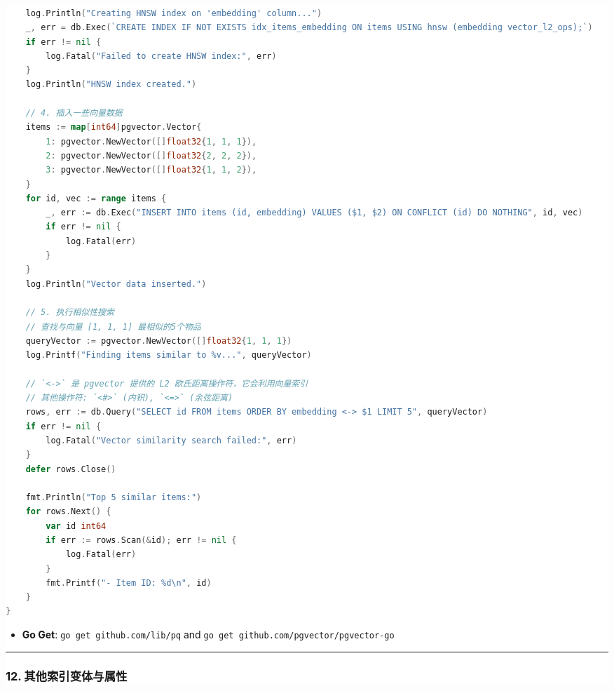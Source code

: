 ```go
    log.Println("Creating HNSW index on 'embedding' column...")
	_, err = db.Exec(`CREATE INDEX IF NOT EXISTS idx_items_embedding ON items USING hnsw (embedding vector_l2_ops);`)
	if err != nil {
		log.Fatal("Failed to create HNSW index:", err)
	}
	log.Println("HNSW index created.")

	// 4. 插入一些向量数据
	items := map[int64]pgvector.Vector{
		1: pgvector.NewVector([]float32{1, 1, 1}),
		2: pgvector.NewVector([]float32{2, 2, 2}),
		3: pgvector.NewVector([]float32{1, 1, 2}),
	}
	for id, vec := range items {
		_, err := db.Exec("INSERT INTO items (id, embedding) VALUES ($1, $2) ON CONFLICT (id) DO NOTHING", id, vec)
		if err != nil {
			log.Fatal(err)
		}
	}
	log.Println("Vector data inserted.")

	// 5. 执行相似性搜索
	// 查找与向量 [1, 1, 1] 最相似的5个物品
	queryVector := pgvector.NewVector([]float32{1, 1, 1})
	log.Printf("Finding items similar to %v...", queryVector)

	// `<->` 是 pgvector 提供的 L2 欧氏距离操作符，它会利用向量索引
	// 其他操作符: `<#>` (内积), `<=>` (余弦距离)
	rows, err := db.Query("SELECT id FROM items ORDER BY embedding <-> $1 LIMIT 5", queryVector)
	if err != nil {
		log.Fatal("Vector similarity search failed:", err)
	}
	defer rows.Close()

	fmt.Println("Top 5 similar items:")
	for rows.Next() {
		var id int64
		if err := rows.Scan(&id); err != nil {
			log.Fatal(err)
		}
		fmt.Printf("- Item ID: %d\n", id)
	}
}
```

  * **Go Get**: `go get github.com/lib/pq` and `go get github.com/pgvector/pgvector-go`

-----

### **12. 其他索引变体与属性**
